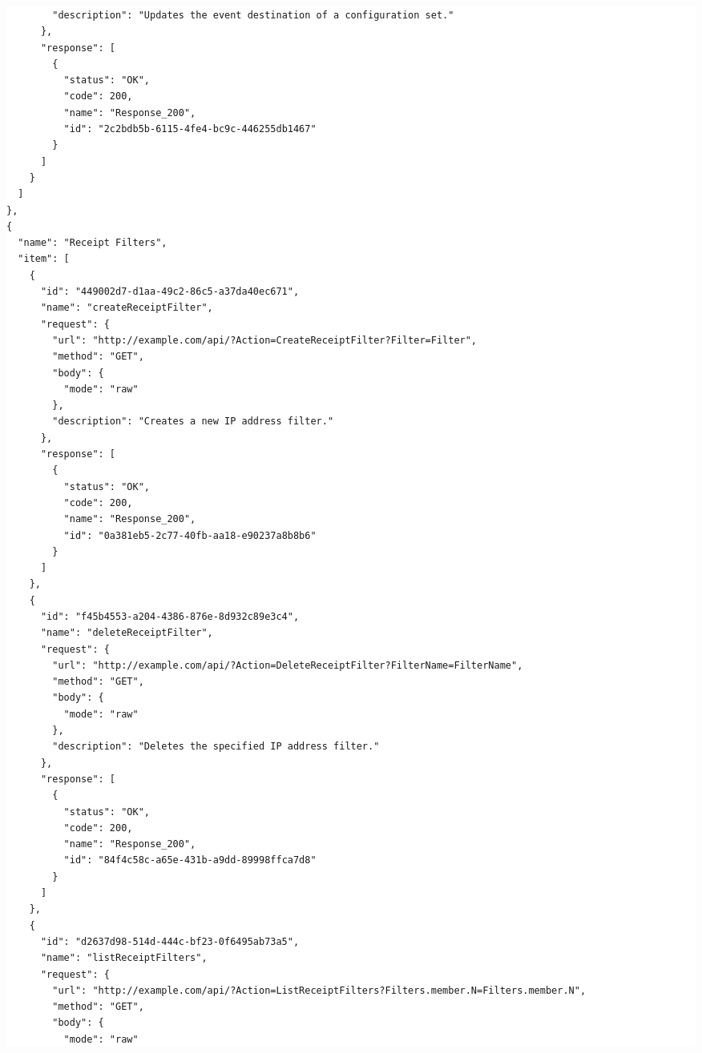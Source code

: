            "description": "Updates the event destination of a configuration set."
          },
          "response": [
            {
              "status": "OK",
              "code": 200,
              "name": "Response_200",
              "id": "2c2bdb5b-6115-4fe4-bc9c-446255db1467"
            }
          ]
        }
      ]
    },
    {
      "name": "Receipt Filters",
      "item": [
        {
          "id": "449002d7-d1aa-49c2-86c5-a37da40ec671",
          "name": "createReceiptFilter",
          "request": {
            "url": "http://example.com/api/?Action=CreateReceiptFilter?Filter=Filter",
            "method": "GET",
            "body": {
              "mode": "raw"
            },
            "description": "Creates a new IP address filter."
          },
          "response": [
            {
              "status": "OK",
              "code": 200,
              "name": "Response_200",
              "id": "0a381eb5-2c77-40fb-aa18-e90237a8b8b6"
            }
          ]
        },
        {
          "id": "f45b4553-a204-4386-876e-8d932c89e3c4",
          "name": "deleteReceiptFilter",
          "request": {
            "url": "http://example.com/api/?Action=DeleteReceiptFilter?FilterName=FilterName",
            "method": "GET",
            "body": {
              "mode": "raw"
            },
            "description": "Deletes the specified IP address filter."
          },
          "response": [
            {
              "status": "OK",
              "code": 200,
              "name": "Response_200",
              "id": "84f4c58c-a65e-431b-a9dd-89998ffca7d8"
            }
          ]
        },
        {
          "id": "d2637d98-514d-444c-bf23-0f6495ab73a5",
          "name": "listReceiptFilters",
          "request": {
            "url": "http://example.com/api/?Action=ListReceiptFilters?Filters.member.N=Filters.member.N",
            "method": "GET",
            "body": {
              "mode": "raw"